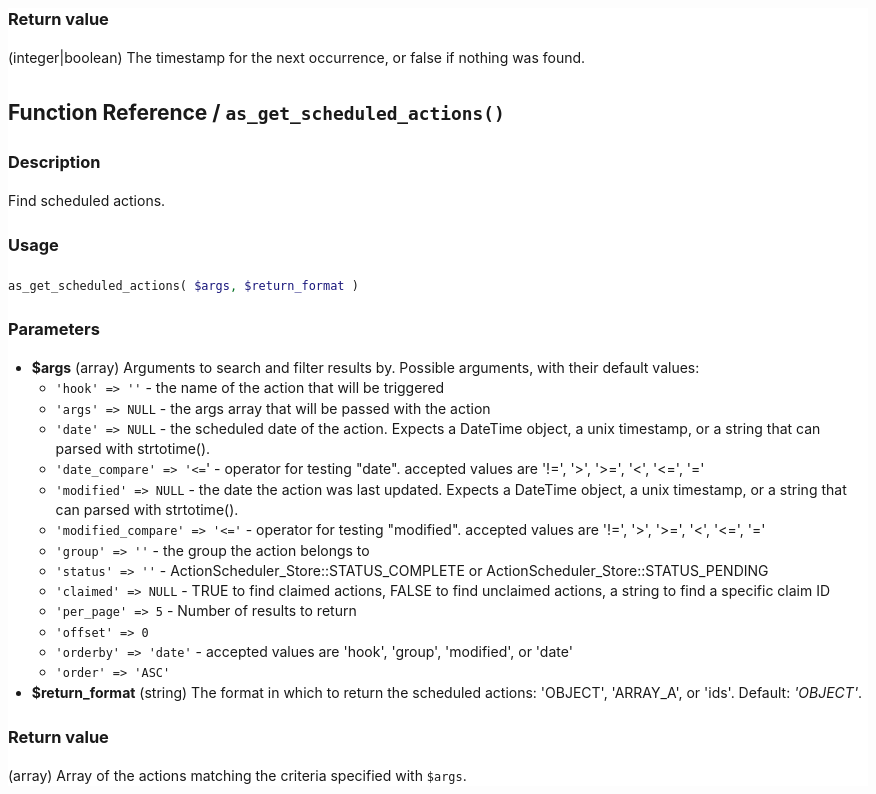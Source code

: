 ### Return value

(integer|boolean) The timestamp for the next occurrence, or false if nothing was found.


## Function Reference / `as_get_scheduled_actions()`

### Description

Find scheduled actions.

### Usage

```php
as_get_scheduled_actions( $args, $return_format )
````

### Parameters

- **$args** (array) Arguments to search and filter results by. Possible arguments, with their default values:
    * `'hook' => ''` - the name of the action that will be triggered
    * `'args' => NULL` - the args array that will be passed with the action
    * `'date' => NULL` - the scheduled date of the action. Expects a DateTime object, a unix timestamp, or a string that can parsed with strtotime().
    * `'date_compare' => '<=`' - operator for testing "date". accepted values are '!=', '>', '>=', '<', '<=', '='
    * `'modified' => NULL` - the date the action was last updated. Expects a DateTime object, a unix timestamp, or a string that can parsed with strtotime().
    * `'modified_compare' => '<='` - operator for testing "modified". accepted values are '!=', '>', '>=', '<', '<=', '='
    * `'group' => ''` - the group the action belongs to
    * `'status' => ''` - ActionScheduler_Store::STATUS_COMPLETE or ActionScheduler_Store::STATUS_PENDING
    * `'claimed' => NULL` - TRUE to find claimed actions, FALSE to find unclaimed actions, a string to find a specific claim ID
    * `'per_page' => 5` - Number of results to return
    * `'offset' => 0`
    * `'orderby' => 'date'` - accepted values are 'hook', 'group', 'modified', or 'date'
    * `'order' => 'ASC'`
- **$return_format** (string) The format in which to return the scheduled actions: 'OBJECT', 'ARRAY_A', or 'ids'. Default: _'OBJECT'_.

### Return value

(array) Array of the actions matching the criteria specified with `$args`.
